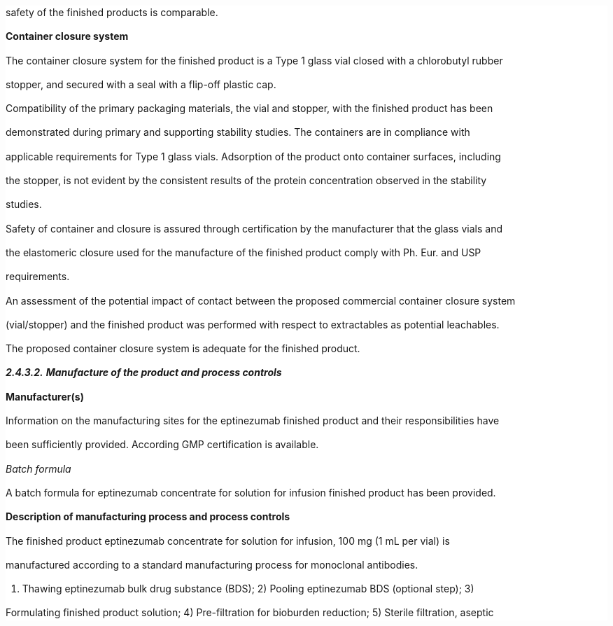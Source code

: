 safety of the finished products is comparable.

**Container closure system**

The container closure system for the finished product is a Type 1 glass vial closed with a chlorobutyl rubber

stopper, and secured with a seal with a flip-off plastic cap.

Compatibility of the primary packaging materials, the vial and stopper, with the finished product has been

demonstrated during primary and supporting stability studies. The containers are in compliance with

applicable requirements for Type 1 glass vials. Adsorption of the product onto container surfaces, including

the stopper, is not evident by the consistent results of the protein concentration observed in the stability

studies.

Safety of container and closure is assured through certification by the manufacturer that the glass vials and

the elastomeric closure used for the manufacture of the finished product comply with Ph. Eur. and USP

requirements.

An assessment of the potential impact of contact between the proposed commercial container closure system

(vial/stopper) and the finished product was performed with respect to extractables as potential leachables.

The proposed container closure system is adequate for the finished product.

***2.4.3.2.*** ***Manufacture of the product and process controls***

**Manufacturer(s)**

Information on the manufacturing sites for the eptinezumab finished product and their responsibilities have

been sufficiently provided. According GMP certification is available.

*Batch formula*

A batch formula for eptinezumab concentrate for solution for infusion finished product has been provided.

**Description of manufacturing process and process controls**

The finished product eptinezumab concentrate for solution for infusion, 100 mg (1 mL per vial) is

manufactured according to a standard manufacturing process for monoclonal antibodies.

1) Thawing eptinezumab bulk drug substance (BDS); 2) Pooling eptinezumab BDS (optional step); 3)

Formulating finished product solution; 4) Pre-filtration for bioburden reduction; 5) Sterile filtration, aseptic
